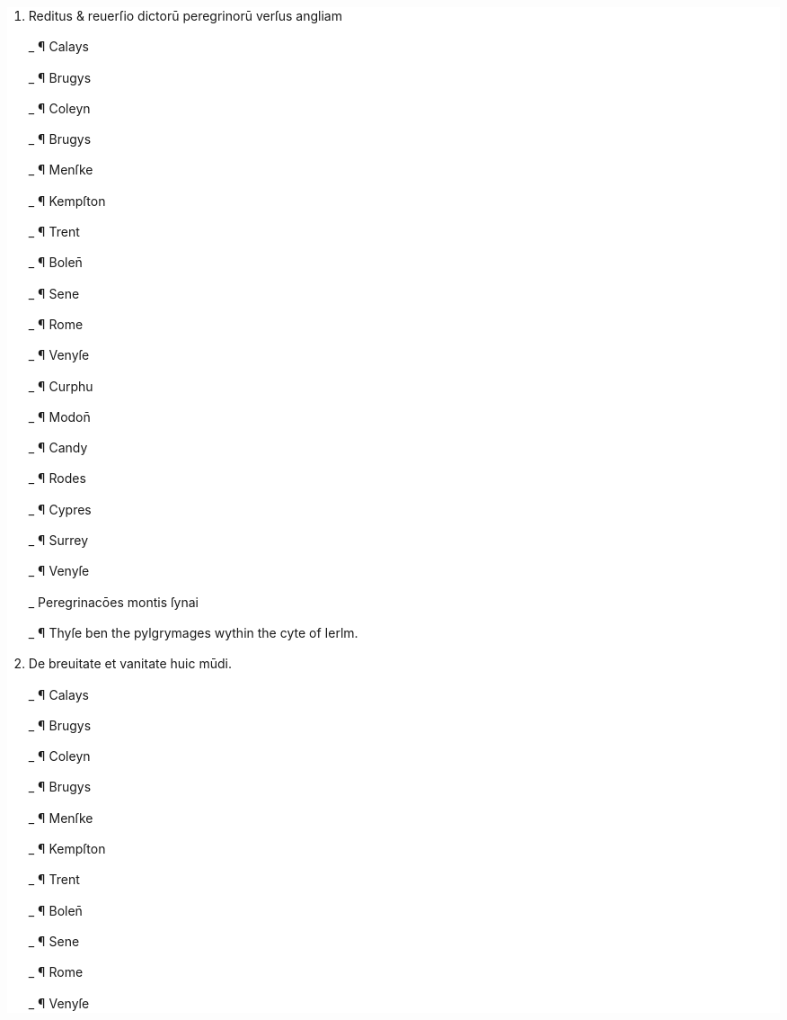 1. Reditus & reuerſio dictorū peregrinorū verſus angliam

    _ ¶ Calays

    _ ¶ Brugys

    _ ¶ Coleyn

    _ ¶ Brugys

    _ ¶ Menſke

    _ ¶ Kempſton

    _ ¶ Trent

    _ ¶ Bolen̄

    _ ¶ Sene

    _ ¶ Rome

    _ ¶ Venyſe

    _ ¶ Curphu

    _ ¶ Modon̄

    _ ¶ Candy

    _ ¶ Rodes

    _ ¶ Cypres

    _ ¶ Surrey

    _ ¶ Venyſe

    _ Peregrinacōes montis ſynai

    _ ¶ Thyſe ben the pylgrymages wythin the cyte of Ierlm.

1. De breuitate et vanitate huic mūdi.

    _ ¶ Calays

    _ ¶ Brugys

    _ ¶ Coleyn

    _ ¶ Brugys

    _ ¶ Menſke

    _ ¶ Kempſton

    _ ¶ Trent

    _ ¶ Bolen̄

    _ ¶ Sene

    _ ¶ Rome

    _ ¶ Venyſe
